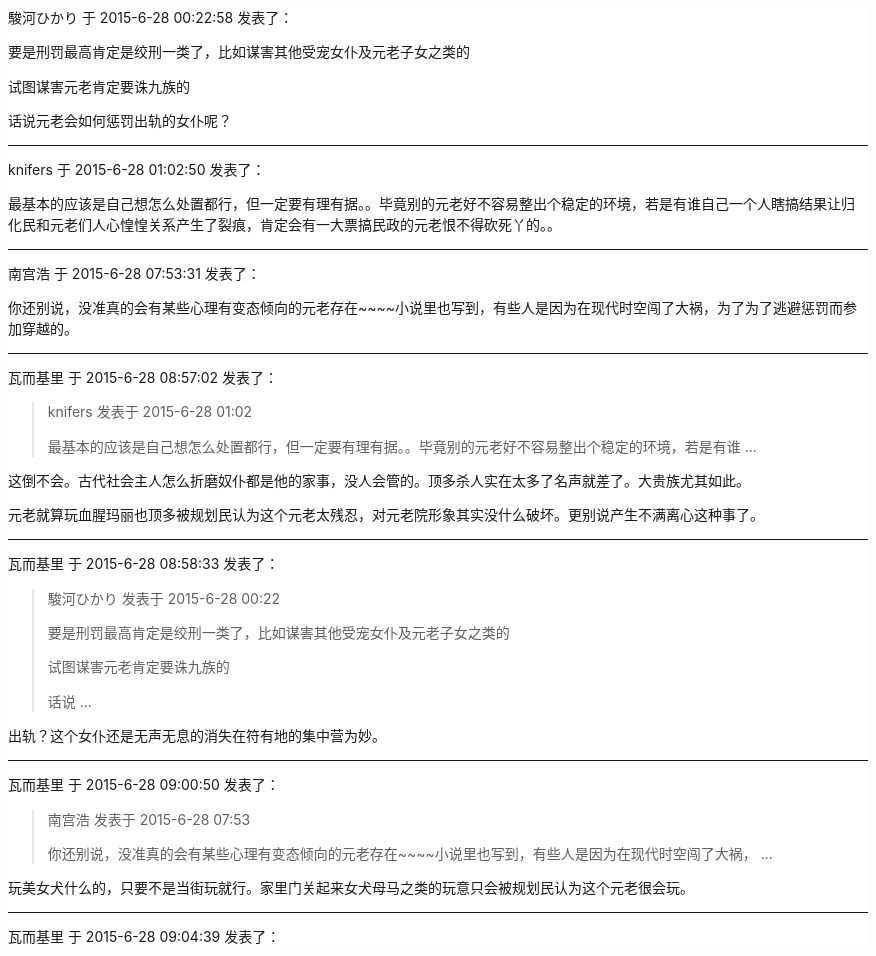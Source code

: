 駿河ひかり 于 2015-6-28 00:22:58 发表了：

要是刑罚最高肯定是绞刑一类了，比如谋害其他受宠女仆及元老子女之类的

试图谋害元老肯定要诛九族的

话说元老会如何惩罚出轨的女仆呢？

---

knifers 于 2015-6-28 01:02:50 发表了：

最基本的应该是自己想怎么处置都行，但一定要有理有据。。毕竟别的元老好不容易整出个稳定的环境，若是有谁自己一个人瞎搞结果让归化民和元老们人心惶惶关系产生了裂痕，肯定会有一大票搞民政的元老恨不得砍死丫的。。

---

南宫浩 于 2015-6-28 07:53:31 发表了：

你还别说，没准真的会有某些心理有变态倾向的元老存在~~~~小说里也写到，有些人是因为在现代时空闯了大祸，为了为了逃避惩罚而参加穿越的。

---

瓦而基里 于 2015-6-28 08:57:02 发表了：

> knifers 发表于 2015-6-28 01:02
>
> 最基本的应该是自己想怎么处置都行，但一定要有理有据。。毕竟别的元老好不容易整出个稳定的环境，若是有谁 ...

这倒不会。古代社会主人怎么折磨奴仆都是他的家事，没人会管的。顶多杀人实在太多了名声就差了。大贵族尤其如此。

元老就算玩血腥玛丽也顶多被规划民认为这个元老太残忍，对元老院形象其实没什么破坏。更别说产生不满离心这种事了。

---

瓦而基里 于 2015-6-28 08:58:33 发表了：

> 駿河ひかり 发表于 2015-6-28 00:22
>
> 要是刑罚最高肯定是绞刑一类了，比如谋害其他受宠女仆及元老子女之类的
>
> 试图谋害元老肯定要诛九族的
>
> 话说 ...

出轨？这个女仆还是无声无息的消失在符有地的集中营为妙。

---

瓦而基里 于 2015-6-28 09:00:50 发表了：

> 南宫浩 发表于 2015-6-28 07:53
>
> 你还别说，没准真的会有某些心理有变态倾向的元老存在~~~~小说里也写到，有些人是因为在现代时空闯了大祸， ...

玩美女犬什么的，只要不是当街玩就行。家里门关起来女犬母马之类的玩意只会被规划民认为这个元老很会玩。

---

瓦而基里 于 2015-6-28 09:04:39 发表了：

